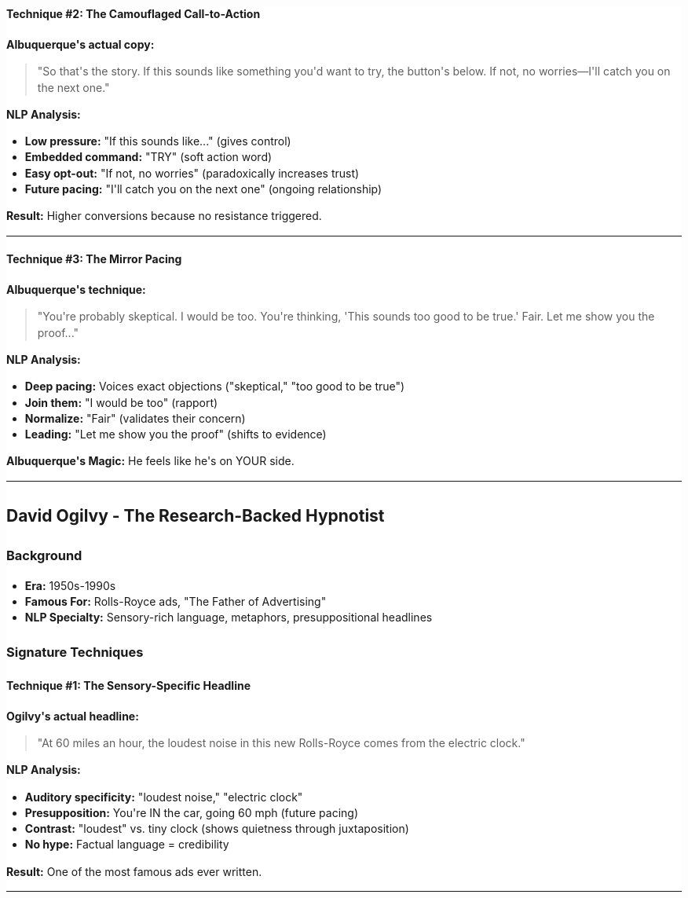 
#### Technique #2: The Camouflaged Call-to-Action

**Albuquerque's actual copy:**
> "So that's the story. If this sounds like something you'd want to try, the button's below. If not, no worries—I'll catch you on the next one."

**NLP Analysis:**
- **Low pressure:** "If this sounds like..." (gives control)
- **Embedded command:** "TRY" (soft action word)
- **Easy opt-out:** "If not, no worries" (paradoxically increases trust)
- **Future pacing:** "I'll catch you on the next one" (ongoing relationship)

**Result:** Higher conversions because no resistance triggered.

---

#### Technique #3: The Mirror Pacing

**Albuquerque's technique:**
> "You're probably skeptical. I would be too. You're thinking, 'This sounds too good to be true.' Fair. Let me show you the proof..."

**NLP Analysis:**
- **Deep pacing:** Voices exact objections ("skeptical," "too good to be true")
- **Join them:** "I would be too" (rapport)
- **Normalize:** "Fair" (validates their concern)
- **Leading:** "Let me show you the proof" (shifts to evidence)

**Albuquerque's Magic:** He feels like he's on YOUR side.

---

## David Ogilvy - The Research-Backed Hypnotist

### Background
- **Era:** 1950s-1990s
- **Famous For:** Rolls-Royce ads, "The Father of Advertising"
- **NLP Specialty:** Sensory-rich language, metaphors, presuppositional headlines

### Signature Techniques

#### Technique #1: The Sensory-Specific Headline

**Ogilvy's actual headline:**
> "At 60 miles an hour, the loudest noise in this new Rolls-Royce comes from the electric clock."

**NLP Analysis:**
- **Auditory specificity:** "loudest noise," "electric clock"
- **Presupposition:** You're IN the car, going 60 mph (future pacing)
- **Contrast:** "loudest" vs. tiny clock (shows quietness through juxtaposition)
- **No hype:** Factual language = credibility

**Result:** One of the most famous ads ever written.

---